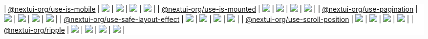| [@nextui-org/use-is-mobile](#package-nextui-orguse-is-mobile)    | [![](https://img.shields.io/static/v1?label=Used%20by&message=12445&color=informational&logo=slickpic)](https://github.com/nextui-org/nextui/network/dependents?package_id=UGFja2FnZS0zNjY2MjczNjM0)  | [![](https://img.shields.io/static/v1?label=Used%20by%20(public)&message=83&color=informational&logo=slickpic)](https://github.com/nextui-org/nextui/network/dependents?package_id=UGFja2FnZS0zNjY2MjczNjM0) | [![](https://img.shields.io/static/v1?label=Used%20by%20(private)&message=12362&color=informational&logo=slickpic)](https://github.com/nextui-org/nextui/network/dependents?package_id=UGFja2FnZS0zNjY2MjczNjM0) | [![](https://img.shields.io/static/v1?label=Used%20by%20(stars)&message=258&color=informational&logo=slickpic)](https://github.com/nextui-org/nextui/network/dependents?package_id=UGFja2FnZS0zNjY2MjczNjM0) |
| [@nextui-org/use-is-mounted](#package-nextui-orguse-is-mounted)    | [![](https://img.shields.io/static/v1?label=Used%20by&message=12439&color=informational&logo=slickpic)](https://github.com/nextui-org/nextui/network/dependents?package_id=UGFja2FnZS0zNjUxMzQ0NTYw)  | [![](https://img.shields.io/static/v1?label=Used%20by%20(public)&message=83&color=informational&logo=slickpic)](https://github.com/nextui-org/nextui/network/dependents?package_id=UGFja2FnZS0zNjUxMzQ0NTYw) | [![](https://img.shields.io/static/v1?label=Used%20by%20(private)&message=12356&color=informational&logo=slickpic)](https://github.com/nextui-org/nextui/network/dependents?package_id=UGFja2FnZS0zNjUxMzQ0NTYw) | [![](https://img.shields.io/static/v1?label=Used%20by%20(stars)&message=258&color=informational&logo=slickpic)](https://github.com/nextui-org/nextui/network/dependents?package_id=UGFja2FnZS0zNjUxMzQ0NTYw) |
| [@nextui-org/use-pagination](#package-nextui-orguse-pagination)    | [![](https://img.shields.io/static/v1?label=Used%20by&message=12399&color=informational&logo=slickpic)](https://github.com/nextui-org/nextui/network/dependents?package_id=UGFja2FnZS0zNjUxMzQ0NTYy)  | [![](https://img.shields.io/static/v1?label=Used%20by%20(public)&message=84&color=informational&logo=slickpic)](https://github.com/nextui-org/nextui/network/dependents?package_id=UGFja2FnZS0zNjUxMzQ0NTYy) | [![](https://img.shields.io/static/v1?label=Used%20by%20(private)&message=12315&color=informational&logo=slickpic)](https://github.com/nextui-org/nextui/network/dependents?package_id=UGFja2FnZS0zNjUxMzQ0NTYy) | [![](https://img.shields.io/static/v1?label=Used%20by%20(stars)&message=258&color=informational&logo=slickpic)](https://github.com/nextui-org/nextui/network/dependents?package_id=UGFja2FnZS0zNjUxMzQ0NTYy) |
| [@nextui-org/use-safe-layout-effect](#package-nextui-orguse-safe-layout-effect)    | [![](https://img.shields.io/static/v1?label=Used%20by&message=12539&color=informational&logo=slickpic)](https://github.com/nextui-org/nextui/network/dependents?package_id=UGFja2FnZS0zNjUxMzQ0NjQ2)  | [![](https://img.shields.io/static/v1?label=Used%20by%20(public)&message=84&color=informational&logo=slickpic)](https://github.com/nextui-org/nextui/network/dependents?package_id=UGFja2FnZS0zNjUxMzQ0NjQ2) | [![](https://img.shields.io/static/v1?label=Used%20by%20(private)&message=12455&color=informational&logo=slickpic)](https://github.com/nextui-org/nextui/network/dependents?package_id=UGFja2FnZS0zNjUxMzQ0NjQ2) | [![](https://img.shields.io/static/v1?label=Used%20by%20(stars)&message=258&color=informational&logo=slickpic)](https://github.com/nextui-org/nextui/network/dependents?package_id=UGFja2FnZS0zNjUxMzQ0NjQ2) |
| [@nextui-org/use-scroll-position](#package-nextui-orguse-scroll-position)    | [![](https://img.shields.io/static/v1?label=Used%20by&message=12766&color=informational&logo=slickpic)](https://github.com/nextui-org/nextui/network/dependents?package_id=UGFja2FnZS0zNjcwNzgzMzIy)  | [![](https://img.shields.io/static/v1?label=Used%20by%20(public)&message=83&color=informational&logo=slickpic)](https://github.com/nextui-org/nextui/network/dependents?package_id=UGFja2FnZS0zNjcwNzgzMzIy) | [![](https://img.shields.io/static/v1?label=Used%20by%20(private)&message=12683&color=informational&logo=slickpic)](https://github.com/nextui-org/nextui/network/dependents?package_id=UGFja2FnZS0zNjcwNzgzMzIy) | [![](https://img.shields.io/static/v1?label=Used%20by%20(stars)&message=258&color=informational&logo=slickpic)](https://github.com/nextui-org/nextui/network/dependents?package_id=UGFja2FnZS0zNjcwNzgzMzIy) |
| [@nextui-org/ripple](#package-nextui-orgripple)    | [![](https://img.shields.io/static/v1?label=Used%20by&message=12783&color=informational&logo=slickpic)](https://github.com/nextui-org/nextui/network/dependents?package_id=UGFja2FnZS0zODA4MjIyMzUx)  | [![](https://img.shields.io/static/v1?label=Used%20by%20(public)&message=83&color=informational&logo=slickpic)](https://github.com/nextui-org/nextui/network/dependents?package_id=UGFja2FnZS0zODA4MjIyMzUx) | [![](https://img.shields.io/static/v1?label=Used%20by%20(private)&message=12700&color=informational&logo=slickpic)](https://github.com/nextui-org/nextui/network/dependents?package_id=UGFja2FnZS0zODA4MjIyMzUx) | [![](https://img.shields.io/static/v1?label=Used%20by%20(stars)&message=238&color=informational&logo=slickpic)](https://github.com/nextui-org/nextui/network/dependents?package_id=UGFja2FnZS0zODA4MjIyMzUx) |